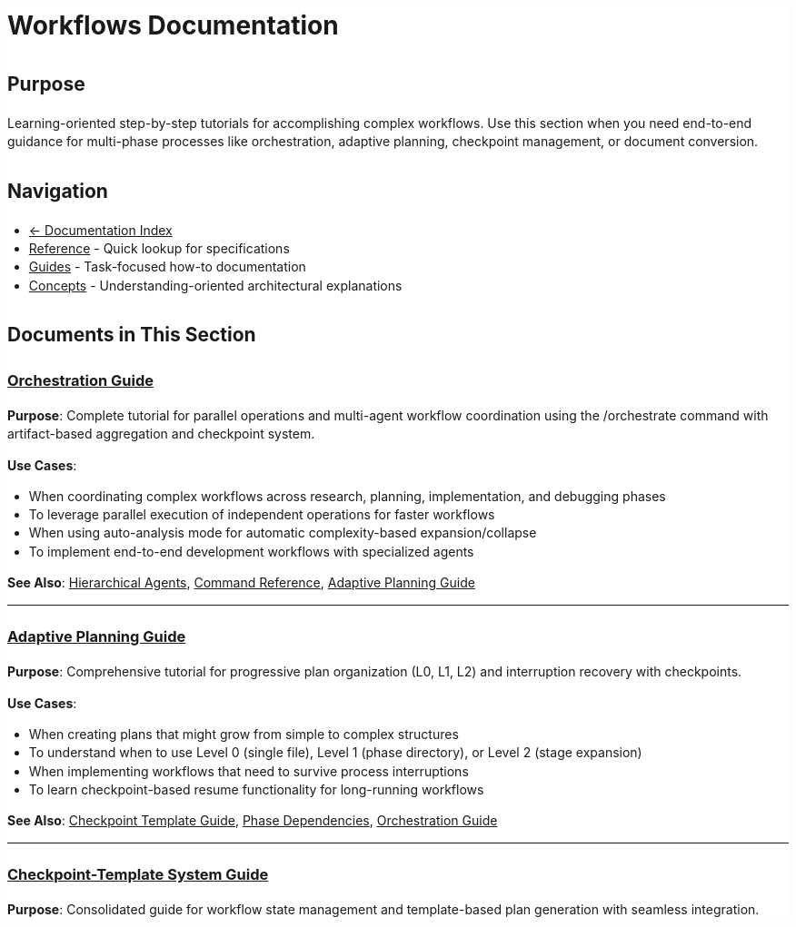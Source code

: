# Workflows Documentation

## Purpose

Learning-oriented step-by-step tutorials for accomplishing complex workflows. Use this section when you need end-to-end guidance for multi-phase processes like orchestration, adaptive planning, checkpoint management, or document conversion.

## Navigation

- [← Documentation Index](../README.md)
- [Reference](../reference/) - Quick lookup for specifications
- [Guides](../guides/) - Task-focused how-to documentation
- [Concepts](../concepts/) - Understanding-oriented architectural explanations

## Documents in This Section

### [Orchestration Guide](orchestration-guide.md)
**Purpose**: Complete tutorial for parallel operations and multi-agent workflow coordination using the /orchestrate command with artifact-based aggregation and checkpoint system.

**Use Cases**:
- When coordinating complex workflows across research, planning, implementation, and debugging phases
- To leverage parallel execution of independent operations for faster workflows
- When using auto-analysis mode for automatic complexity-based expansion/collapse
- To implement end-to-end development workflows with specialized agents

**See Also**: [Hierarchical Agents](../concepts/hierarchical_agents.md), [Command Reference](../reference/command-reference.md), [Adaptive Planning Guide](adaptive-planning-guide.md)

---

### [Adaptive Planning Guide](adaptive-planning-guide.md)
**Purpose**: Comprehensive tutorial for progressive plan organization (L0, L1, L2) and interruption recovery with checkpoints.

**Use Cases**:
- When creating plans that might grow from simple to complex structures
- To understand when to use Level 0 (single file), Level 1 (phase directory), or Level 2 (stage expansion)
- When implementing workflows that need to survive process interruptions
- To learn checkpoint-based resume functionality for long-running workflows

**See Also**: [Checkpoint Template Guide](checkpoint_template_guide.md), [Phase Dependencies](../reference/phase_dependencies.md), [Orchestration Guide](orchestration-guide.md)

---

### [Checkpoint-Template System Guide](checkpoint_template_guide.md)
**Purpose**: Consolidated guide for workflow state management and template-based plan generation with seamless integration.
